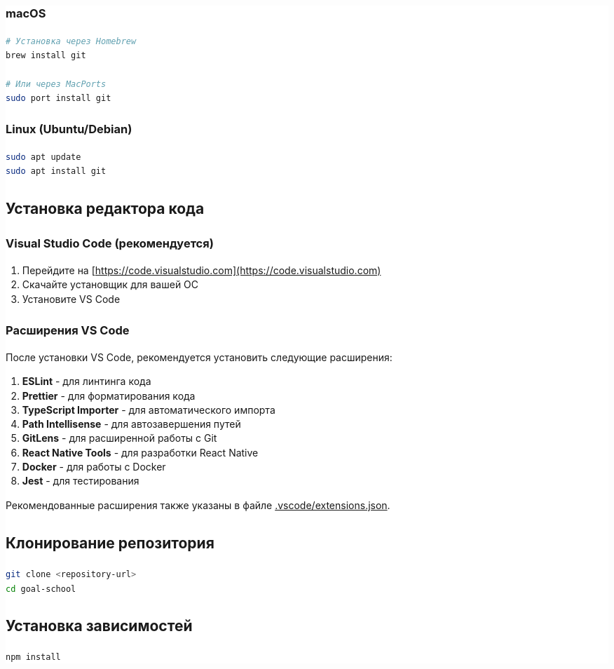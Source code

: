 ### macOS

```bash
# Установка через Homebrew
brew install git

# Или через MacPorts
sudo port install git
```

### Linux (Ubuntu/Debian)

```bash
sudo apt update
sudo apt install git
```

## Установка редактора кода

### Visual Studio Code (рекомендуется)

1. Перейдите на [https://code.visualstudio.com](https://code.visualstudio.com)
2. Скачайте установщик для вашей ОС
3. Установите VS Code

### Расширения VS Code

После установки VS Code, рекомендуется установить следующие расширения:

1. **ESLint** - для линтинга кода
2. **Prettier** - для форматирования кода
3. **TypeScript Importer** - для автоматического импорта
4. **Path Intellisense** - для автозавершения путей
5. **GitLens** - для расширенной работы с Git
6. **React Native Tools** - для разработки React Native
7. **Docker** - для работы с Docker
8. **Jest** - для тестирования

Рекомендованные расширения также указаны в файле [.vscode/extensions.json](.vscode/extensions.json).

## Клонирование репозитория

```bash
git clone <repository-url>
cd goal-school
```

## Установка зависимостей

```bash
npm install
```
